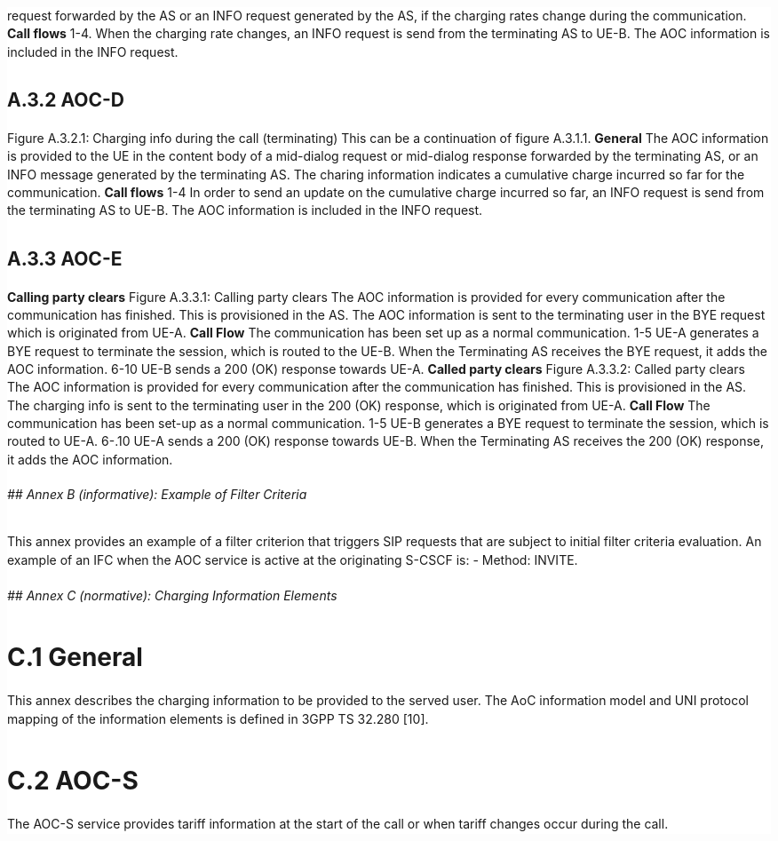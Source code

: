 request forwarded by the AS or an INFO request generated by the AS, if the
charging rates change during the communication.
**Call flows**
1-4. When the charging rate changes, an INFO request is send from the
terminating AS to UE-B. The AOC information is included in the INFO request.
## A.3.2 AOC-D
Figure A.3.2.1: Charging info during the call (terminating)
This can be a continuation of figure A.3.1.1.
**General**
The AOC information is provided to the UE in the content body of a mid-dialog
request or mid-dialog response forwarded by the terminating AS, or an INFO
message generated by the terminating AS. The charing information indicates a
cumulative charge incurred so far for the communication.
**Call flows**
1-4 In order to send an update on the cumulative charge incurred so far, an
INFO request is send from the terminating AS to UE-B. The AOC information is
included in the INFO request.
## A.3.3 AOC-E
**Calling party clears**
Figure A.3.3.1: Calling party clears
The AOC information is provided for every communication after the
communication has finished. This is provisioned in the AS. The AOC information
is sent to the terminating user in the BYE request which is originated from
UE-A.
**Call Flow**
The communication has been set up as a normal communication.
1-5 UE-A generates a BYE request to terminate the session, which is routed to
the UE-B. When the Terminating AS receives the BYE request, it adds the AOC
information.
6-10 UE-B sends a 200 (OK) response towards UE-A.
**Called party clears**
Figure A.3.3.2: Called party clears
The AOC information is provided for every communication after the
communication has finished. This is provisioned in the AS. The charging info
is sent to the terminating user in the 200 (OK) response, which is originated
from UE-A.
**Call Flow**
The communication has been set-up as a normal communication.
1-5 UE-B generates a BYE request to terminate the session, which is routed to
UE-A.
6-.10 UE-A sends a 200 (OK) response towards UE-B. When the Terminating AS
receives the 200 (OK) response, it adds the AOC information.
###### ## Annex B (informative): Example of Filter Criteria
This annex provides an example of a filter criterion that triggers SIP
requests that are subject to initial filter criteria evaluation.
An example of an IFC when the AOC service is active at the originating S-CSCF
is:
\- Method: INVITE.
###### ## Annex C (normative): Charging Information Elements
# C.1 General
This annex describes the charging information to be provided to the served
user. The AoC information model and UNI protocol mapping of the information
elements is defined in 3GPP TS 32.280 [10].
# C.2 AOC-S
The AOC-S service provides tariff information at the start of the call or when
tariff changes occur during the call.